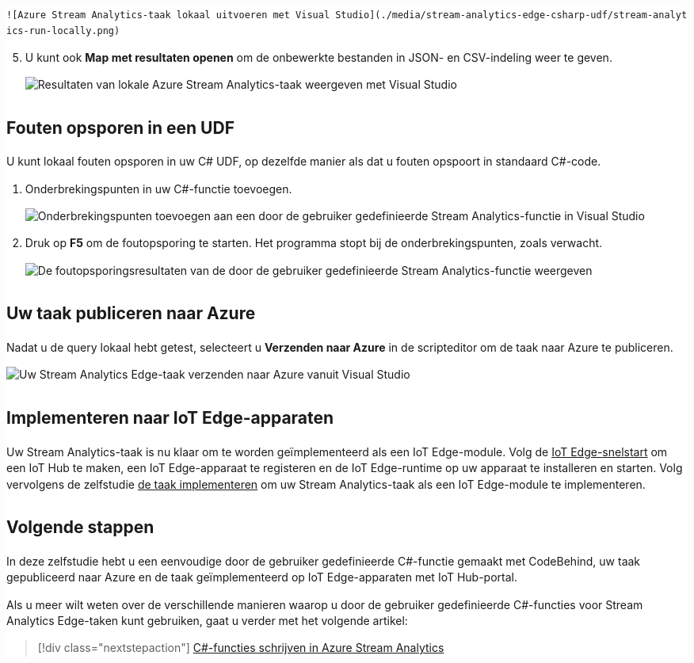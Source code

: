     ![Azure Stream Analytics-taak lokaal uitvoeren met Visual Studio](./media/stream-analytics-edge-csharp-udf/stream-analytics-run-locally.png)

5. U kunt ook **Map met resultaten openen** om de onbewerkte bestanden in JSON- en CSV-indeling weer te geven.

    ![Resultaten van lokale Azure Stream Analytics-taak weergeven met Visual Studio](./media/stream-analytics-edge-csharp-udf/stream-analytics-view-local-results.png)

## <a name="debug-a-udf"></a>Fouten opsporen in een UDF
U kunt lokaal fouten opsporen in uw C# UDF, op dezelfde manier als dat u fouten opspoort in standaard C#-code. 

1. Onderbrekingspunten in uw C#-functie toevoegen.

    ![Onderbrekingspunten toevoegen aan een door de gebruiker gedefinieerde Stream Analytics-functie in Visual Studio](./media/stream-analytics-edge-csharp-udf/stream-analytics-udf-breakpoints.png)

2. Druk op **F5** om de foutopsporing te starten. Het programma stopt bij de onderbrekingspunten, zoals verwacht.

    ![De foutopsporingsresultaten van de door de gebruiker gedefinieerde Stream Analytics-functie weergeven](./media/stream-analytics-edge-csharp-udf/stream-analytics-udf-debug.png)

## <a name="publish-your-job-to-azure"></a>Uw taak publiceren naar Azure
Nadat u de query lokaal hebt getest, selecteert u **Verzenden naar Azure** in de scripteditor om de taak naar Azure te publiceren.

![Uw Stream Analytics Edge-taak verzenden naar Azure vanuit Visual Studio](./media/stream-analytics-edge-csharp-udf/stream-analytics-udf-submit-job.png)

## <a name="deploy-to-iot-edge-devices"></a>Implementeren naar IoT Edge-apparaten
Uw Stream Analytics-taak is nu klaar om te worden geïmplementeerd als een IoT Edge-module. Volg de [IoT Edge-snelstart](https://docs.microsoft.com/azure/iot-edge/quickstart) om een IoT Hub te maken, een IoT Edge-apparaat te registeren en de IoT Edge-runtime op uw apparaat te installeren en starten. Volg vervolgens de zelfstudie [de taak implementeren](https://docs.microsoft.com/azure/iot-edge/tutorial-deploy-stream-analytics#deploy-the-job) om uw Stream Analytics-taak als een IoT Edge-module te implementeren. 

## <a name="next-steps"></a>Volgende stappen

In deze zelfstudie hebt u een eenvoudige door de gebruiker gedefinieerde C#-functie gemaakt met CodeBehind, uw taak gepubliceerd naar Azure en de taak geïmplementeerd op IoT Edge-apparaten met IoT Hub-portal. 

Als u meer wilt weten over de verschillende manieren waarop u door de gebruiker gedefinieerde C#-functies voor Stream Analytics Edge-taken kunt gebruiken, gaat u verder met het volgende artikel:

> [!div class="nextstepaction"]
> [C#-functies schrijven in Azure Stream Analytics](stream-analytics-edge-csharp-udf-methods.md)
